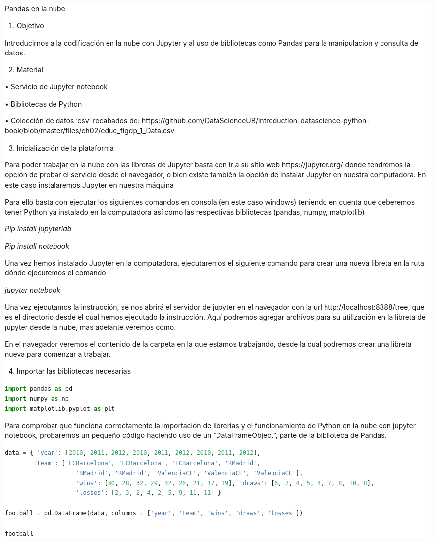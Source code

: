 Pandas en la nube

1.	Objetivo

Introducirnos a la codificación en la nube con Jupyter y al uso de bibliotecas como Pandas para la manipulacion y consulta de datos.

2.	Material

•	Servicio de Jupyter notebook

•	Bibliotecas de Python

•	Colección de datos ‘csv’ recabados de: https://github.com/DataScienceUB/introduction-datascience-python-book/blob/master/files/ch02/educ_figdp_1_Data.csv


3.	Inicialización de la plataforma

Para poder trabajar en la nube con las libretas de Jupyter basta con ir a su sitio web https://jupyter.org/ donde tendremos la opción de probar el servicio desde el navegador, o bien existe también la opción de instalar Jupyter en nuestra computadora. En este caso instalaremos Jupyter en nuestra máquina

Para ello basta con ejecutar los siguientes comandos en consola (en este caso windows) teniendo en cuenta que deberemos tener Python ya instalado en la computadora así como las respectivas bibliotecas (pandas, numpy, matplotlib)

*Pip install jupyterlab*

*Pip install notebook*

Una vez hemos instalado Jupyter en la computadora, ejecutaremos el siguiente comando para crear una nueva libreta en la ruta dónde ejecutemos el comando

*jupyter notebook*

Una vez ejecutamos la instrucción, se nos abrirá el servidor de jupyter en el navegador con la url http://localhost:8888/tree, que es el directorio desde el cual hemos ejecutado la instrucción. Aquí podremos agregar archivos para su utilización en la libreta de jupyter desde la nube, más adelante veremos cómo.

En el navegador veremos el contenido de la carpeta en la que estamos trabajando, desde la cual podremos crear una libreta nueva para comenzar a trabajar.


4.	Importar las bibliotecas necesarias


```python
import pandas as pd
import numpy as np
import matplotlib.pyplot as plt
```

Para comprobar que funciona correctamente la importación de librerias y el funcionamiento de Python en la nube con jupyter notebook, probaremos un pequeño código haciendo uso de un “DataFrameObject”, parte de la biblioteca de Pandas.


```python
data = { 'year': [2010, 2011, 2012, 2010, 2011, 2012, 2010, 2011, 2012], 
        'team': ['FCBarcelona', 'FCBarcelona', 'FCBarcelona', 'RMadrid', 
                    'RMadrid', 'RMadrid', 'ValenciaCF', 'ValenciaCF', 'ValenciaCF'], 
                    'wins': [30, 28, 32, 29, 32, 26, 21, 17, 19], 'draws': [6, 7, 4, 5, 4, 7, 8, 10, 8], 
                    'losses': [2, 3, 2, 4, 2, 5, 9, 11, 11] }

football = pd.DataFrame(data, columns = ['year', 'team', 'wins', 'draws', 'losses'])

football
```

